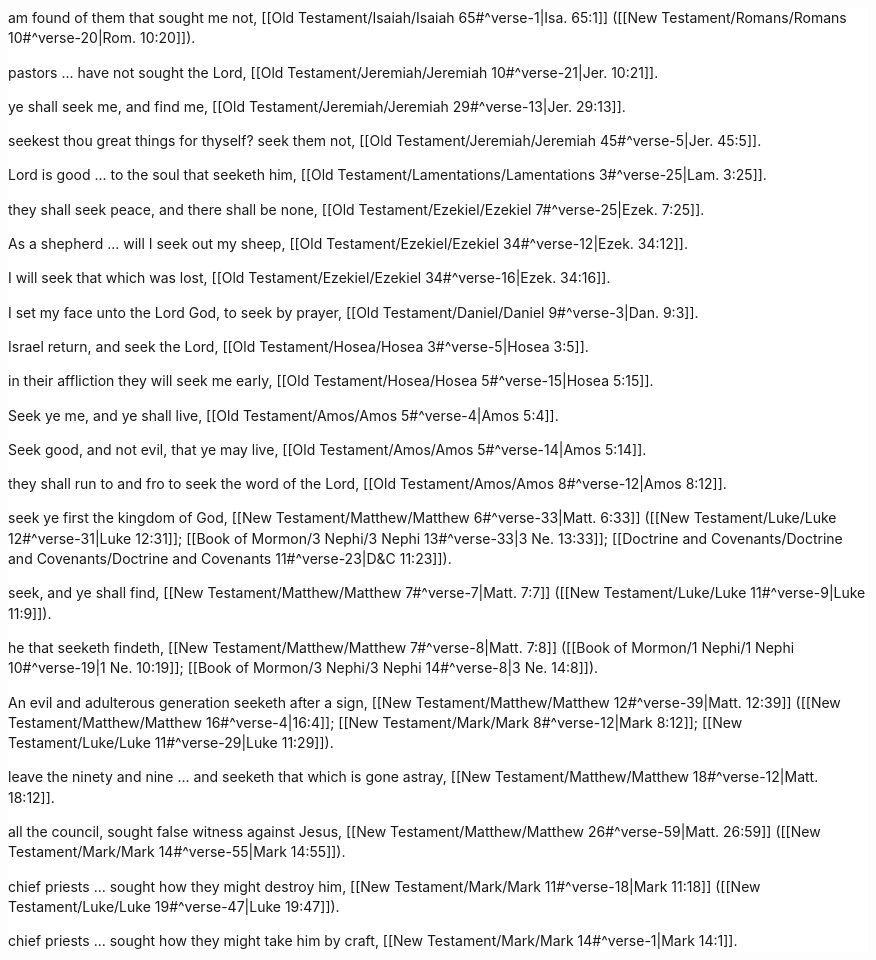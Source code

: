  am found of them that sought me not, [[Old Testament/Isaiah/Isaiah 65#^verse-1|Isa. 65:1]] ([[New Testament/Romans/Romans 10#^verse-20|Rom. 10:20]]).

 pastors ... have not sought the Lord, [[Old Testament/Jeremiah/Jeremiah 10#^verse-21|Jer. 10:21]].

 ye shall seek me, and find me, [[Old Testament/Jeremiah/Jeremiah 29#^verse-13|Jer. 29:13]].

 seekest thou great things for thyself? seek them not, [[Old Testament/Jeremiah/Jeremiah 45#^verse-5|Jer. 45:5]].

 Lord is good ... to the soul that seeketh him, [[Old Testament/Lamentations/Lamentations 3#^verse-25|Lam. 3:25]].

 they shall seek peace, and there shall be none, [[Old Testament/Ezekiel/Ezekiel 7#^verse-25|Ezek. 7:25]].

 As a shepherd ... will I seek out my sheep, [[Old Testament/Ezekiel/Ezekiel 34#^verse-12|Ezek. 34:12]].

 I will seek that which was lost, [[Old Testament/Ezekiel/Ezekiel 34#^verse-16|Ezek. 34:16]].

 I set my face unto the Lord God, to seek by prayer, [[Old Testament/Daniel/Daniel 9#^verse-3|Dan. 9:3]].

 Israel return, and seek the Lord, [[Old Testament/Hosea/Hosea 3#^verse-5|Hosea 3:5]].

 in their affliction they will seek me early, [[Old Testament/Hosea/Hosea 5#^verse-15|Hosea 5:15]].

 Seek ye me, and ye shall live, [[Old Testament/Amos/Amos 5#^verse-4|Amos 5:4]].

 Seek good, and not evil, that ye may live, [[Old Testament/Amos/Amos 5#^verse-14|Amos 5:14]].

 they shall run to and fro to seek the word of the Lord, [[Old Testament/Amos/Amos 8#^verse-12|Amos 8:12]].

 seek ye first the kingdom of God, [[New Testament/Matthew/Matthew 6#^verse-33|Matt. 6:33]] ([[New Testament/Luke/Luke 12#^verse-31|Luke 12:31]]; [[Book of Mormon/3 Nephi/3 Nephi 13#^verse-33|3 Ne. 13:33]]; [[Doctrine and Covenants/Doctrine and Covenants/Doctrine and Covenants 11#^verse-23|D&C 11:23]]).

 seek, and ye shall find, [[New Testament/Matthew/Matthew 7#^verse-7|Matt. 7:7]] ([[New Testament/Luke/Luke 11#^verse-9|Luke 11:9]]).

 he that seeketh findeth, [[New Testament/Matthew/Matthew 7#^verse-8|Matt. 7:8]] ([[Book of Mormon/1 Nephi/1 Nephi 10#^verse-19|1 Ne. 10:19]]; [[Book of Mormon/3 Nephi/3 Nephi 14#^verse-8|3 Ne. 14:8]]).

 An evil and adulterous generation seeketh after a sign, [[New Testament/Matthew/Matthew 12#^verse-39|Matt. 12:39]] ([[New Testament/Matthew/Matthew 16#^verse-4|16:4]]; [[New Testament/Mark/Mark 8#^verse-12|Mark 8:12]]; [[New Testament/Luke/Luke 11#^verse-29|Luke 11:29]]).

 leave the ninety and nine ... and seeketh that which is gone astray, [[New Testament/Matthew/Matthew 18#^verse-12|Matt. 18:12]].

 all the council, sought false witness against Jesus, [[New Testament/Matthew/Matthew 26#^verse-59|Matt. 26:59]] ([[New Testament/Mark/Mark 14#^verse-55|Mark 14:55]]).

 chief priests ... sought how they might destroy him, [[New Testament/Mark/Mark 11#^verse-18|Mark 11:18]] ([[New Testament/Luke/Luke 19#^verse-47|Luke 19:47]]).

 chief priests ... sought how they might take him by craft, [[New Testament/Mark/Mark 14#^verse-1|Mark 14:1]].
